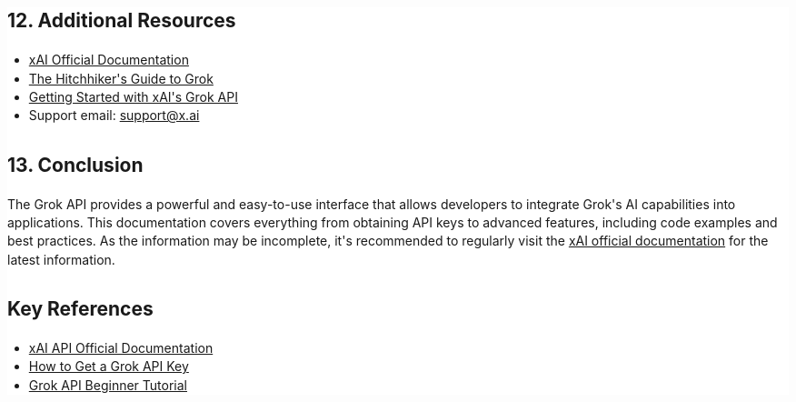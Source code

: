 ## 12. Additional Resources

- [xAI Official Documentation](https://docs.x.ai/docs/overview)
- [The Hitchhiker's Guide to Grok](https://docs.x.ai/docs/tutorial)
- [Getting Started with xAI's Grok API](https://lablab.ai/t/xai-beginner-tutorial)
- Support email: support@x.ai

## 13. Conclusion

The Grok API provides a powerful and easy-to-use interface that allows developers to integrate Grok's AI capabilities into applications. This documentation covers everything from obtaining API keys to advanced features, including code examples and best practices. As the information may be incomplete, it's recommended to regularly visit the [xAI official documentation](https://docs.x.ai/docs/overview) for the latest information.

## Key References
- [xAI API Official Documentation](https://docs.x.ai/docs/overview)
- [How to Get a Grok API Key](https://www.merge.dev/blog/grok-api-key)
- [Grok API Beginner Tutorial](https://lablab.ai/t/xai-beginner-tutorial) 